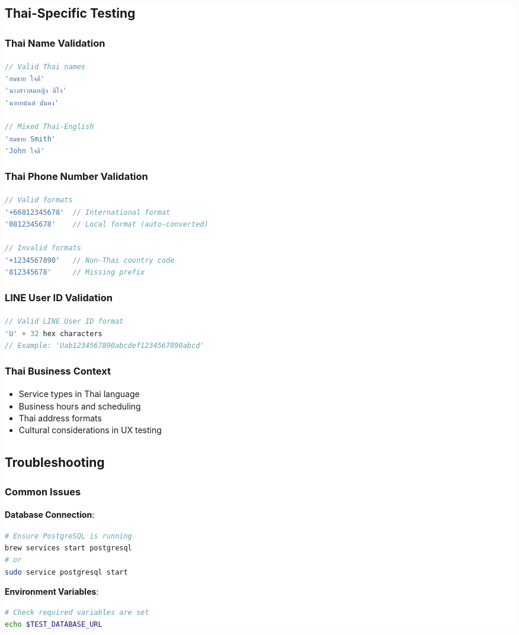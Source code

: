 ## Thai-Specific Testing

### Thai Name Validation
```typescript
// Valid Thai names
'สมชาย ใจดี'
'นางสาวสมหญิง ดีใจ'
'นายอนันต์ มั่นคง'

// Mixed Thai-English
'สมชาย Smith'
'John ใจดี'
```

### Thai Phone Number Validation
```typescript
// Valid formats
'+66812345678'  // International format
'0812345678'    // Local format (auto-converted)

// Invalid formats
'+1234567890'   // Non-Thai country code
'812345678'     // Missing prefix
```

### LINE User ID Validation
```typescript
// Valid LINE User ID format
'U' + 32 hex characters
// Example: 'Uab1234567890abcdef1234567890abcd'
```

### Thai Business Context
- Service types in Thai language
- Business hours and scheduling
- Thai address formats
- Cultural considerations in UX testing

## Troubleshooting

### Common Issues

**Database Connection**:
```bash
# Ensure PostgreSQL is running
brew services start postgresql
# or
sudo service postgresql start
```

**Environment Variables**:
```bash
# Check required variables are set
echo $TEST_DATABASE_URL
```
